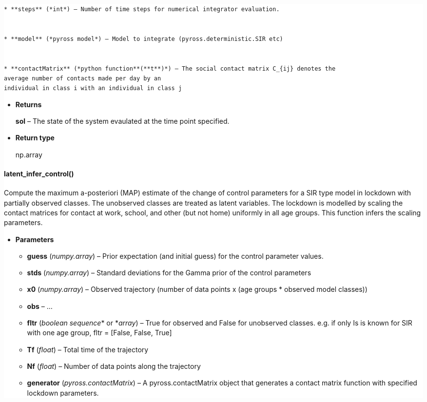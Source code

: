     * **steps** (*int*) – Number of time steps for numerical integrator evaluation.


    * **model** (*pyross model*) – Model to integrate (pyross.deterministic.SIR etc)


    * **contactMatrix** (*python function**(**t**)*) – The social contact matrix C_{ij} denotes the
    average number of contacts made per day by an
    individual in class i with an individual in class j



* **Returns**

    **sol** – The state of the system evaulated at the time point specified.



* **Return type**

    np.array



#### latent_infer_control()
Compute the maximum a-posteriori (MAP) estimate of the change of control parameters for a SIR type model in
lockdown with partially observed classes. The unobserved classes are treated as latent variables. The lockdown
is modelled by scaling the contact matrices for contact at work, school, and other (but not home) uniformly in
all age groups. This function infers the scaling parameters.


* **Parameters**

    
    * **guess** (*numpy.array*) – Prior expectation (and initial guess) for the control parameter values.


    * **stds** (*numpy.array*) – Standard deviations for the Gamma prior of the control parameters


    * **x0** (*numpy.array*) – Observed trajectory (number of data points x (age groups \* observed model classes))


    * **obs** – …



    * **fltr** (*boolean sequence** or **array*) – True for observed and False for unobserved classes.
    e.g. if only Is is known for SIR with one age group, fltr = [False, False, True]


    * **Tf** (*float*) – Total time of the trajectory


    * **Nf** (*float*) – Number of data points along the trajectory


    * **generator** (*pyross.contactMatrix*) – A pyross.contactMatrix object that generates a contact matrix function with specified lockdown
    parameters.
